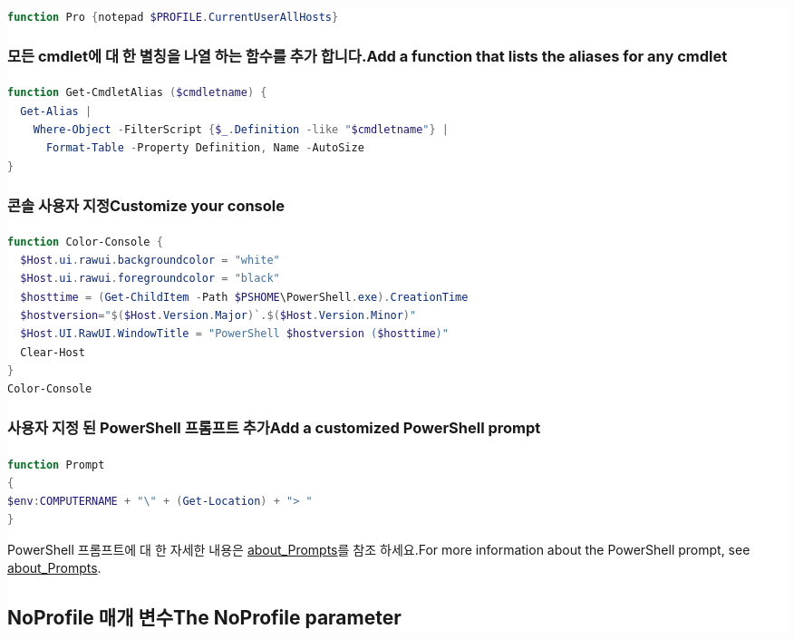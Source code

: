 ```powershell
function Pro {notepad $PROFILE.CurrentUserAllHosts}
```

### <a name="add-a-function-that-lists-the-aliases-for-any-cmdlet"></a><span data-ttu-id="9d165-200">모든 cmdlet에 대 한 별칭을 나열 하는 함수를 추가 합니다.</span><span class="sxs-lookup"><span data-stu-id="9d165-200">Add a function that lists the aliases for any cmdlet</span></span>

```powershell
function Get-CmdletAlias ($cmdletname) {
  Get-Alias |
    Where-Object -FilterScript {$_.Definition -like "$cmdletname"} |
      Format-Table -Property Definition, Name -AutoSize
}
```

### <a name="customize-your-console"></a><span data-ttu-id="9d165-201">콘솔 사용자 지정</span><span class="sxs-lookup"><span data-stu-id="9d165-201">Customize your console</span></span>

```powershell
function Color-Console {
  $Host.ui.rawui.backgroundcolor = "white"
  $Host.ui.rawui.foregroundcolor = "black"
  $hosttime = (Get-ChildItem -Path $PSHOME\PowerShell.exe).CreationTime
  $hostversion="$($Host.Version.Major)`.$($Host.Version.Minor)"
  $Host.UI.RawUI.WindowTitle = "PowerShell $hostversion ($hosttime)"
  Clear-Host
}
Color-Console
```

### <a name="add-a-customized-powershell-prompt"></a><span data-ttu-id="9d165-202">사용자 지정 된 PowerShell 프롬프트 추가</span><span class="sxs-lookup"><span data-stu-id="9d165-202">Add a customized PowerShell prompt</span></span>

```powershell
function Prompt
{
$env:COMPUTERNAME + "\" + (Get-Location) + "> "
}
```

<span data-ttu-id="9d165-203">PowerShell 프롬프트에 대 한 자세한 내용은 [about_Prompts](about_Prompts.md)를 참조 하세요.</span><span class="sxs-lookup"><span data-stu-id="9d165-203">For more information about the PowerShell prompt, see [about_Prompts](about_Prompts.md).</span></span>

## <a name="the-noprofile-parameter"></a><span data-ttu-id="9d165-204">NoProfile 매개 변수</span><span class="sxs-lookup"><span data-stu-id="9d165-204">The NoProfile parameter</span></span>
